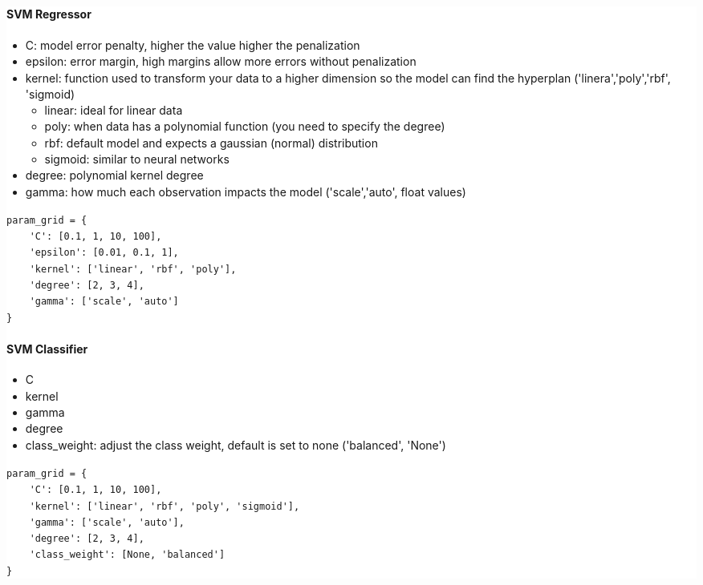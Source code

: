 #### SVM Regressor <a name='svmr'></a>
- C: model error penalty, higher the value higher the penalization
- epsilon: error margin, high margins allow more errors without penalization
- kernel: function used to transform your data to a higher dimension so the model can find the hyperplan ('linera','poly','rbf', 'sigmoid)
    - linear: ideal for linear data
    - poly: when data has a polynomial function (you need to specify the degree)
    - rbf: default model and expects a gaussian (normal) distribution
    - sigmoid: similar to neural networks
- degree: polynomial kernel degree
- gamma: how much each observation impacts the model ('scale','auto', float values)

```
param_grid = {
    'C': [0.1, 1, 10, 100],
    'epsilon': [0.01, 0.1, 1],
    'kernel': ['linear', 'rbf', 'poly'],
    'degree': [2, 3, 4],
    'gamma': ['scale', 'auto']
}
```

#### SVM Classifier <a name='svmc'></a>
- C
- kernel
- gamma
- degree
- class_weight: adjust the class weight, default is set to none ('balanced', 'None')

```
param_grid = {
    'C': [0.1, 1, 10, 100],
    'kernel': ['linear', 'rbf', 'poly', 'sigmoid'],
    'gamma': ['scale', 'auto'],
    'degree': [2, 3, 4],
    'class_weight': [None, 'balanced']
}
```

